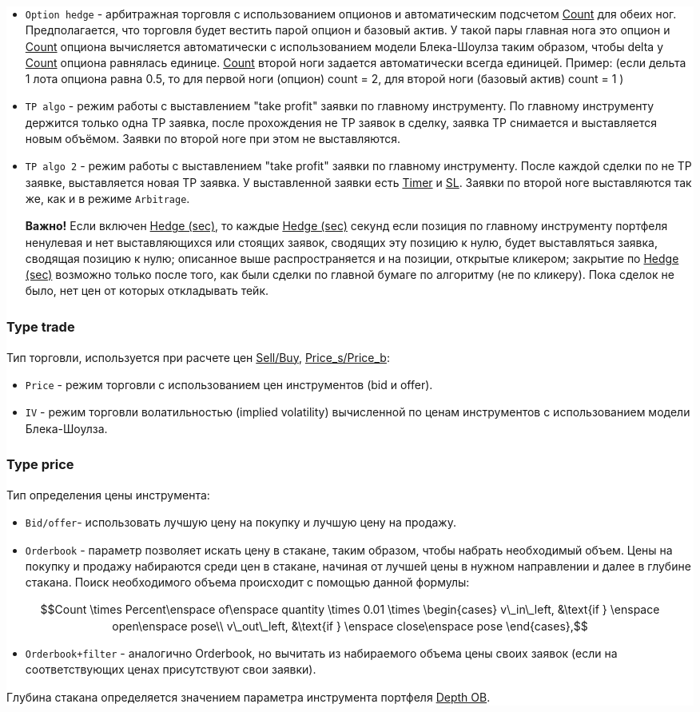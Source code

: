 - `Option hedge` - арбитражная торговля с использованием опционов и автоматическим подсчетом [Count](params-description.md#s.count) для обеих ног. Предполагается, что торговля будет вестить парой опцион и базовый актив. У такой пары главная нога это опцион и [Count](params-description.md#s.count) опциона вычисляется автоматически с использованием модели Блека-Шоулза таким образом, чтобы delta у [Count](params-description.md#s.count) опциона равнялась единице. [Count](params-description.md#s.count) второй ноги задается автоматически всегда единицей. 
Пример: (если дельта 1 лота опциона равна 0.5, то для первой ноги (опцион) count = 2, для второй ноги (базовый актив) count = 1 )

- `TP algo` - режим работы с выставлением "take profit" заявки по главному инструменту. По главному инструменту держится только одна TP заявка, после прохождения не TP заявок в сделку, заявка TP снимается и выставляется новым объёмом. Заявки по второй ноге при этом не выставляются.

- `TP algo 2` - режим работы с выставлением "take profit" заявки по главному инструменту. После каждой сделки по не TP заявке, выставляется новая TP заявка. У выставленной заявки есть [Timer](params-description.md#s.timer) и [SL](params-description.md#s.sl). Заявки по второй ноге выставляются так же, как и в режиме `Arbitrage`.
   
   **Важно!** Если включен [Hedge (sec)](params-description.md#p.hedge_after), то каждые [Hedge (sec)](params-description.md#p.hedge_after) секунд если позиция по главному инструменту портфеля ненулевая и нет выставляющихся или стоящих заявок, сводящих эту позицию к нулю, будет выставляться заявка, сводящая позицию к нулю; описанное выше распространяется и на позиции, открытые кликером; закрытие по [Hedge (sec)](params-description.md#p.hedge_after) возможно только после того, как были сделки по главной бумаге по алгоритму (не по кликеру). Пока сделок не было, нет цен от которых откладывать тейк.

### Type trade <Anchor :ids="['p.type_trade']" />

Тип торговли, используется при расчете цен [Sell/Buy](params-description.md#p.sell), [Price_s/Price_b](params-description.md#p.price_s):

- `Price` - режим торговли с использованием цен инструментов (bid и offer).

- `IV` - режим торговли волатильностью (implied volatility) вычисленной по ценам инструментов с использованием модели Блека-Шоулза.

### Type price <Anchor :ids="['p.price_type']" />

Тип определения цены инструмента:

- `Bid/offer`- использовать лучшую цену на покупку и лучшую цену на продажу.

- `Orderbook` - параметр позволяет искать цену в стакане, таким образом, чтобы набрать необходимый объем. Цены на покупку и продажу набираются среди цен в стакане, начиная от лучшей цены в нужном направлении и далее в глубине стакана. Поиск необходимого объема происходит с помощью данной формулы:

$$Count \times Percent\enspace of\enspace quantity \times 0.01 \times 
\begin{cases} 
v\_in\_left, &\text{if } \enspace open\enspace pose\\
v\_out\_left, &\text{if } \enspace close\enspace pose 
\end{cases},$$

- `Orderbook+filter` - аналогично Orderbook, но вычитать из набираемого объема цены своих заявок (если на соответствующих ценах присутствуют свои заявки).

Глубина стакана определяется значением параметра инструмента портфеля  [Depth OB](params-description.md#s.depth_ob).
